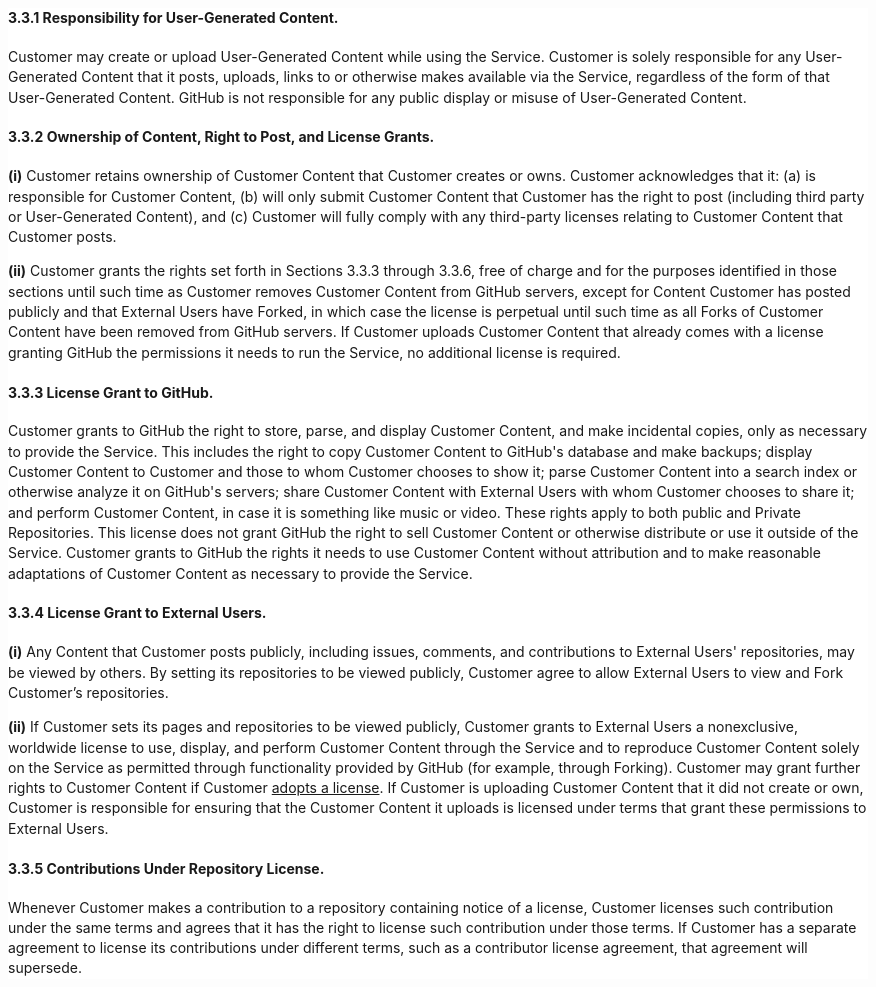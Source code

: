 #### 3.3.1 Responsibility for User-Generated Content.

Customer may create or upload User-Generated Content while using the Service. Customer is solely responsible for any User-Generated Content that it posts, uploads, links to or otherwise makes available via the Service, regardless of the form of that User-Generated Content. GitHub is not responsible for any public display or misuse of User-Generated Content.

#### 3.3.2 Ownership of Content, Right to Post, and License Grants.

**(i)** Customer retains ownership of Customer Content that Customer creates or owns. Customer acknowledges that it: (a) is responsible for Customer Content, (b) will only submit Customer Content that Customer has the right to post (including third party or User-Generated Content), and (c) Customer will fully comply with any third-party licenses relating to Customer Content that Customer posts.

**(ii)** Customer grants the rights set forth in Sections 3.3.3 through 3.3.6, free of charge and for the purposes identified in those sections until such time as Customer removes Customer Content from GitHub servers, except for Content Customer has posted publicly and that External Users have Forked, in which case the license is perpetual until such time as all Forks of Customer Content have been removed from GitHub servers. If Customer uploads Customer Content that already comes with a license granting GitHub the permissions it needs to run the Service, no additional license is required.

#### 3.3.3 License Grant to GitHub.

Customer grants to GitHub the right to store, parse, and display Customer Content, and make incidental copies, only as necessary to provide the Service. This includes the right to copy Customer Content to GitHub's database and make backups; display Customer Content to Customer and those to whom Customer chooses to show it; parse Customer Content into a search index or otherwise analyze it on GitHub's servers; share Customer Content with External Users with whom Customer chooses to share it; and perform Customer Content, in case it is something like music or video. These rights apply to both public and Private Repositories. This license does not grant GitHub the right to sell Customer Content or otherwise distribute or use it outside of the Service. Customer grants to GitHub the rights it needs to use Customer Content without attribution and to make reasonable adaptations of Customer Content as necessary to provide the Service.

#### 3.3.4 License Grant to External Users.

**(i)** Any Content that Customer posts publicly, including issues, comments, and contributions to External Users' repositories, may be viewed by others. By setting its repositories to be viewed publicly, Customer agree to allow External Users to view and Fork Customer’s repositories.

**(ii)** If Customer sets its pages and repositories to be viewed publicly, Customer grants to External Users a nonexclusive, worldwide license to use, display, and perform Customer Content through the Service and to reproduce Customer Content solely on the Service as permitted through functionality provided by GitHub (for example, through Forking). Customer may grant further rights to Customer Content if Customer [adopts a license](/communities/setting-up-your-project-for-healthy-contributions/adding-a-license-to-a-repository#including-an-open-source-license-in-your-repository). If Customer is uploading Customer Content that it did not create or own, Customer is responsible for ensuring that the Customer Content it uploads is licensed under terms that grant these permissions to External Users.

#### 3.3.5 Contributions Under Repository License.

Whenever Customer makes a contribution to a repository containing notice of a license, Customer licenses such contribution under the same terms and agrees that it has the right to license such contribution under those terms. If Customer has a separate agreement to license its contributions under different terms, such as a contributor license agreement, that agreement will supersede.
